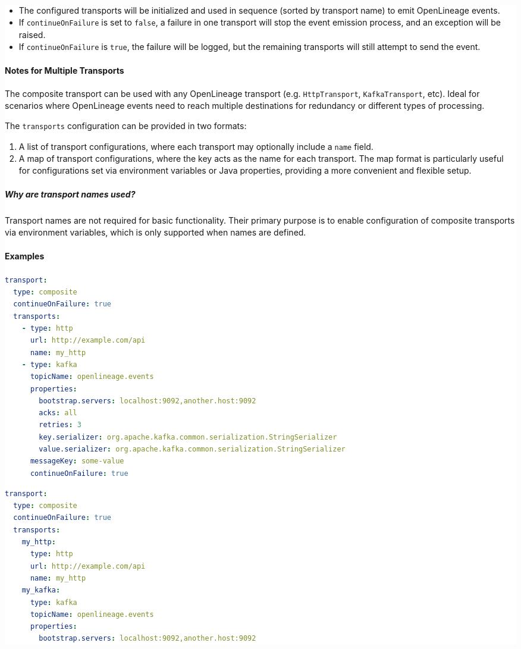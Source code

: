 - The configured transports will be initialized and used in sequence (sorted by transport name) to emit OpenLineage events.
- If `continueOnFailure` is set to `false`, a failure in one transport will stop the event emission process, and an exception will be raised.
- If `continueOnFailure` is `true`, the failure will be logged, but the remaining transports will still attempt to send the event.

#### Notes for Multiple Transports
The composite transport can be used with any OpenLineage transport (e.g. `HttpTransport`, `KafkaTransport`, etc).
Ideal for scenarios where OpenLineage events need to reach multiple destinations for redundancy or different types of processing.

The `transports` configuration can be provided in two formats:

1. A list of transport configurations, where each transport may optionally include a `name` field.
2. A map of transport configurations, where the key acts as the name for each transport.
The map format is particularly useful for configurations set via environment variables or Java properties, providing a more convenient and flexible setup.

##### Why are transport names used?
Transport names are not required for basic functionality. Their primary purpose is to enable configuration of composite transports via environment variables, which is only supported when names are defined.

#### Examples

<Tabs groupId="integrations">
<TabItem value="yaml-list" label="Yaml Config (List)">

```yaml
transport:
  type: composite
  continueOnFailure: true
  transports:
    - type: http
      url: http://example.com/api
      name: my_http
    - type: kafka
      topicName: openlineage.events
      properties:
        bootstrap.servers: localhost:9092,another.host:9092
        acks: all
        retries: 3
        key.serializer: org.apache.kafka.common.serialization.StringSerializer
        value.serializer: org.apache.kafka.common.serialization.StringSerializer
      messageKey: some-value
      continueOnFailure: true
```
</TabItem>

<TabItem value="yaml-map" label="Yaml Config (Map)">

```yaml
transport:
  type: composite
  continueOnFailure: true
  transports:
    my_http:
      type: http
      url: http://example.com/api
      name: my_http
    my_kafka:
      type: kafka
      topicName: openlineage.events
      properties:
        bootstrap.servers: localhost:9092,another.host:9092
```